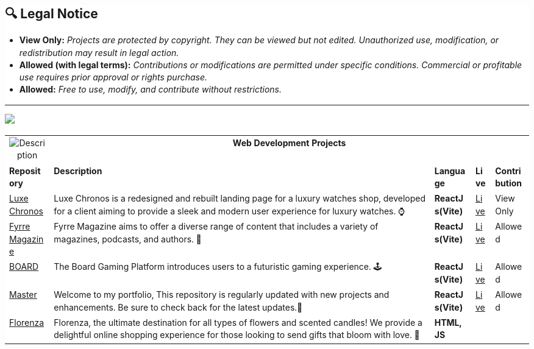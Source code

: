 




## 🔍 Legal Notice

- **View Only:** *Projects are protected by copyright. They can be viewed but not edited. Unauthorized use, modification, or redistribution may result in legal action.*
- **Allowed (with legal terms):** *Contributions or modifications are permitted under specific conditions. Commercial or profitable use requires prior approval or rights purchase.*
- **Allowed:** *Free to use, modify, and contribute without restrictions.*

---

<img src="https://user-images.githubusercontent.com/74038190/213910845-af37a709-8995-40d6-be59-724526e3c3d7.gif">
<table>
  <tr>
    <td align='center'><img src="https://github.com/user-attachments/assets/47c448c1-59c6-458d-b597-c81c1b9f7621" alt="Description" width="45px"></td>
    <td colspan="4" align='center'><strong>Web Development Projects</strong></td>
  </tr>
  <tr>
    <td><strong>Repository</strong></td>
    <td><strong>Description</strong></td>
    <td><strong>Language</strong></td>
    <td><strong>Live</strong></td>
    <td><strong>Contribution</strong></td>
  </tr>

  <tr>
    <td><a href="https://github.com/Codem-3/Luxe-Chronos">Luxe Chronos</a></td>
    <td>Luxe Chronos is a redesigned and rebuilt landing page for a luxury watches shop, developed for a client aiming to provide a sleek and modern user experience for luxury watches. ⌚</td>
    <td><strong>ReactJs(Vite)</strong></td>
    <td><a href="https://luxe-chronos.vercel.app/">Live</a></td>
    <td>View Only</td>
  </tr>
  <tr>
    <td><a href="https://github.com/Codem-3/Fyrre-Magazine">Fyrre Magazine</a></td>
    <td>Fyrre Magazine aims to offer a diverse range of content that includes a variety of magazines, podcasts, and authors. 📔</td>
    <td><strong>ReactJs(Vite)</strong></td>
    <td><a href="https://fyrre-magazine-self.vercel.app">Live</a></td>
    <td>Allowed</td>
  </tr>
  <tr>
    <td><a href="https://github.com/Codem-3/BOARD">BOARD</a></td>
    <td> The Board Gaming Platform introduces users to a futuristic gaming experience. 🕹️ </td>
    <td><strong>ReactJs(Vite)</strong></td>
    <td><a href="https://board-nine-wheat.vercel.app/">Live</a></td>
    <td>Allowed</td>
  </tr>
  <tr>
    <td><a href="https://github.com/Codem-3/Master">Master</a></td>
    <td>Welcome to my portfolio, This repository is regularly updated with new projects and enhancements. Be sure to check back for the latest updates.👑</td>
    <td><strong>ReactJs(Vite)</strong></td>
    <td><a href="https://master-two-sigma.vercel.app/">Live</a></td>
    <td>Allowed</td>
  </tr>
  <tr>
    <td><a href="https://github.com/Codem-3/Florenza">Florenza</a></td>
    <td>Florenza, the ultimate destination for all types of flowers and scented candles! We provide a delightful online shopping experience for those looking to send gifts that bloom with love. 🌸</td>
    <td><strong>HTML, JS</strong></td>